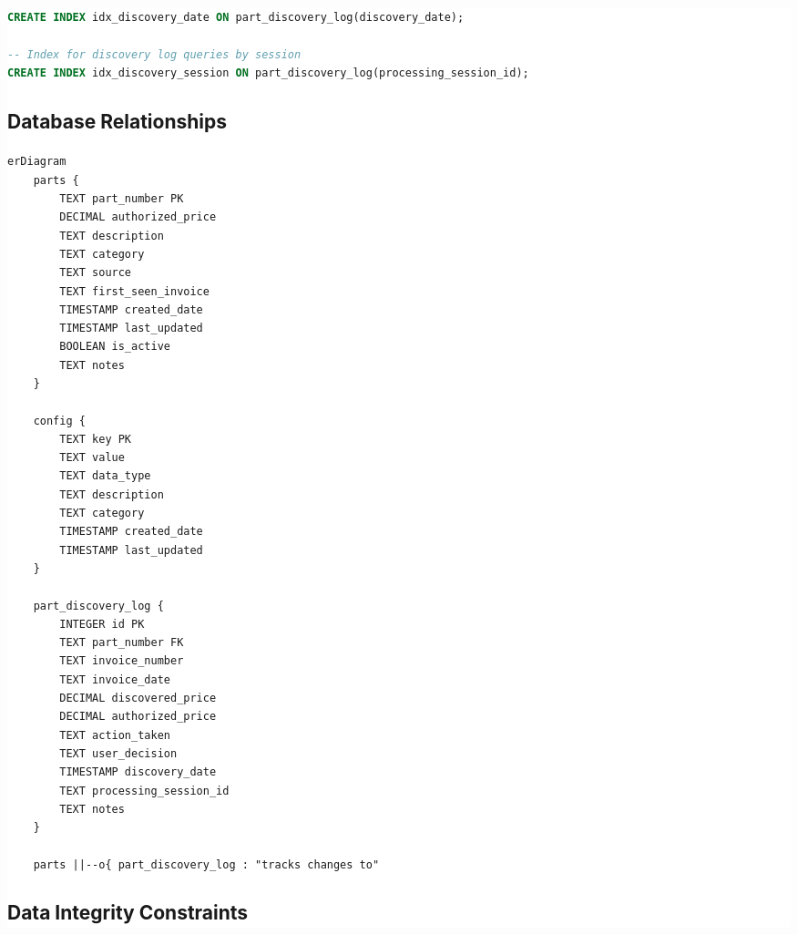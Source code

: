 ```sql
CREATE INDEX idx_discovery_date ON part_discovery_log(discovery_date);

-- Index for discovery log queries by session
CREATE INDEX idx_discovery_session ON part_discovery_log(processing_session_id);
```

## Database Relationships

```mermaid
erDiagram
    parts {
        TEXT part_number PK
        DECIMAL authorized_price
        TEXT description
        TEXT category
        TEXT source
        TEXT first_seen_invoice
        TIMESTAMP created_date
        TIMESTAMP last_updated
        BOOLEAN is_active
        TEXT notes
    }
    
    config {
        TEXT key PK
        TEXT value
        TEXT data_type
        TEXT description
        TEXT category
        TIMESTAMP created_date
        TIMESTAMP last_updated
    }
    
    part_discovery_log {
        INTEGER id PK
        TEXT part_number FK
        TEXT invoice_number
        TEXT invoice_date
        DECIMAL discovered_price
        DECIMAL authorized_price
        TEXT action_taken
        TEXT user_decision
        TIMESTAMP discovery_date
        TEXT processing_session_id
        TEXT notes
    }
    
    parts ||--o{ part_discovery_log : "tracks changes to"
```

## Data Integrity Constraints
